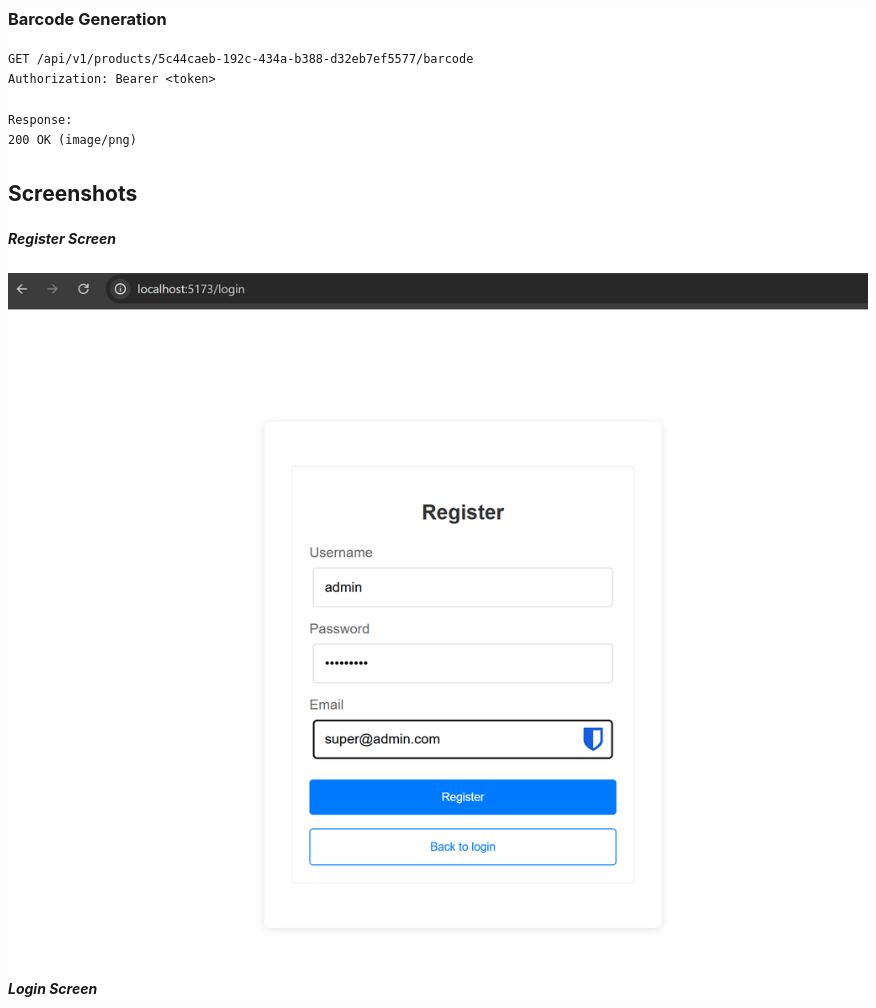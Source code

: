 
### Barcode Generation

```http
GET /api/v1/products/5c44caeb-192c-434a-b388-d32eb7ef5577/barcode
Authorization: Bearer <token>

Response:
200 OK (image/png)
```

## Screenshots

##### Register Screen
![Register Screen](screenshot/Register%20Screen.png)

##### Login Screen